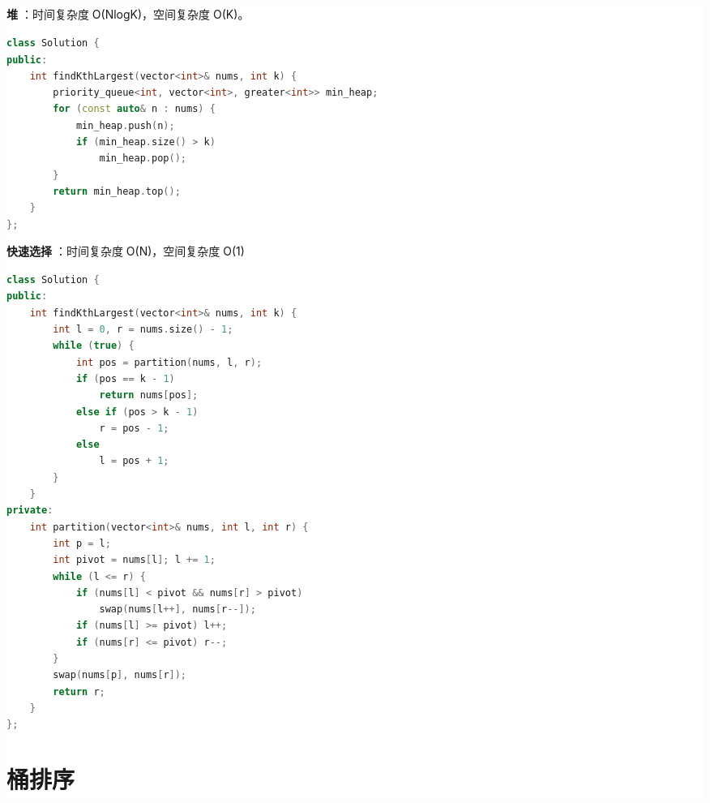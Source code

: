 **堆**  ：时间复杂度 O(NlogK)，空间复杂度 O(K)。

```c++
class Solution {
public:
    int findKthLargest(vector<int>& nums, int k) {
        priority_queue<int, vector<int>, greater<int>> min_heap;
        for (const auto& n : nums) {
            min_heap.push(n);
            if (min_heap.size() > k)
                min_heap.pop();
        }
        return min_heap.top();
    }
};
```

**快速选择**  ：时间复杂度 O(N)，空间复杂度 O(1)

```c++
class Solution {
public:
    int findKthLargest(vector<int>& nums, int k) {
        int l = 0, r = nums.size() - 1;
        while (true) {
            int pos = partition(nums, l, r);
            if (pos == k - 1)
                return nums[pos];
            else if (pos > k - 1)
                r = pos - 1;
            else
                l = pos + 1;
        }
    }
private:
    int partition(vector<int>& nums, int l, int r) {
        int p = l;
        int pivot = nums[l]; l += 1;
        while (l <= r) {
            if (nums[l] < pivot && nums[r] > pivot)
                swap(nums[l++], nums[r--]);
            if (nums[l] >= pivot) l++;
            if (nums[r] <= pivot) r--;
        }
        swap(nums[p], nums[r]);
        return r;
    }
};
```

# 桶排序
